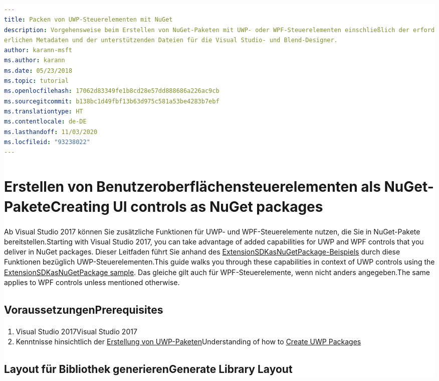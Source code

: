 ```yaml
---
title: Packen von UWP-Steuerelementen mit NuGet
description: Vorgehensweise beim Erstellen von NuGet-Paketen mit UWP- oder WPF-Steuerelementen einschließlich der erforderlichen Metadaten und der unterstützenden Dateien für die Visual Studio- und Blend-Designer.
author: karann-msft
ms.author: karann
ms.date: 05/23/2018
ms.topic: tutorial
ms.openlocfilehash: 17062d83349fe1b8cd28e57dd888686a226ac9cb
ms.sourcegitcommit: b138bc1d49fbf13b63d975c581a53be4283b7ebf
ms.translationtype: HT
ms.contentlocale: de-DE
ms.lasthandoff: 11/03/2020
ms.locfileid: "93238022"
---
```

# <a name="creating-ui-controls-as-nuget-packages"></a><span data-ttu-id="2f9e0-103">Erstellen von Benutzeroberflächensteuerelementen als NuGet-Pakete</span><span class="sxs-lookup"><span data-stu-id="2f9e0-103">Creating UI controls as NuGet packages</span></span>

<span data-ttu-id="2f9e0-104">Ab Visual Studio 2017 können Sie zusätzliche Funktionen für UWP- und WPF-Steuerelemente nutzen, die Sie in NuGet-Pakete bereitstellen.</span><span class="sxs-lookup"><span data-stu-id="2f9e0-104">Starting with Visual Studio 2017, you can take advantage of added capabilities for UWP and WPF controls that you deliver in NuGet packages.</span></span> <span data-ttu-id="2f9e0-105">Dieser Leitfaden führt Sie anhand des [ExtensionSDKasNuGetPackage-Beispiels](https://github.com/NuGet/Samples/tree/master/ExtensionSDKasNuGetPackage) durch diese Funktionen bezüglich UWP-Steuerelementen.</span><span class="sxs-lookup"><span data-stu-id="2f9e0-105">This guide walks you through these capabilities in context of UWP controls using the [ExtensionSDKasNuGetPackage sample](https://github.com/NuGet/Samples/tree/master/ExtensionSDKasNuGetPackage).</span></span> <span data-ttu-id="2f9e0-106">Das gleiche gilt auch für WPF-Steuerelemente, wenn nicht anders angegeben.</span><span class="sxs-lookup"><span data-stu-id="2f9e0-106">The same applies to WPF controls unless mentioned otherwise.</span></span>

## <a name="prerequisites"></a><span data-ttu-id="2f9e0-107">Voraussetzungen</span><span class="sxs-lookup"><span data-stu-id="2f9e0-107">Prerequisites</span></span>

1. <span data-ttu-id="2f9e0-108">Visual Studio 2017</span><span class="sxs-lookup"><span data-stu-id="2f9e0-108">Visual Studio 2017</span></span>
1. <span data-ttu-id="2f9e0-109">Kenntnisse hinsichtlich der [Erstellung von UWP-Paketen](create-uwp-packages.md)</span><span class="sxs-lookup"><span data-stu-id="2f9e0-109">Understanding of how to [Create UWP Packages](create-uwp-packages.md)</span></span>

## <a name="generate-library-layout"></a><span data-ttu-id="2f9e0-110">Layout für Bibliothek generieren</span><span class="sxs-lookup"><span data-stu-id="2f9e0-110">Generate Library Layout</span></span>
